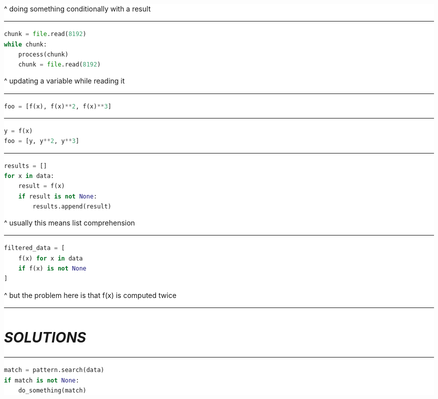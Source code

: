 ^ doing something conditionally with a result

---

```python
chunk = file.read(8192)
while chunk:
    process(chunk)
    chunk = file.read(8192)
```

^ updating a variable while reading it

---

```python
foo = [f(x), f(x)**2, f(x)**3]
```

---

```python
y = f(x)
foo = [y, y**2, y**3]
```

---

```python
results = []
for x in data:
    result = f(x)
    if result is not None:
        results.append(result)
```

^ usually this means list comprehension

---

```python
filtered_data = [
    f(x) for x in data
    if f(x) is not None
]
```

^ but the problem here is that f(x) is computed twice

---

# *SOLUTIONS*

---

```python
match = pattern.search(data)
if match is not None:
    do_something(match)
```
